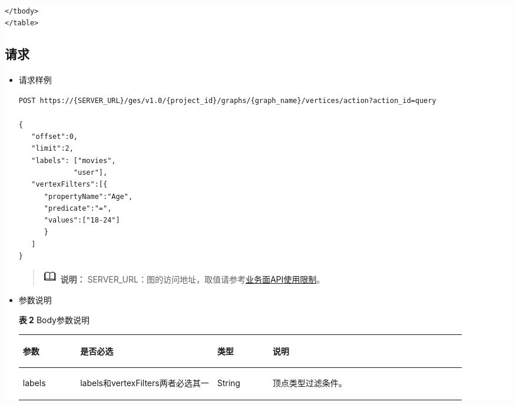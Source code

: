     </tbody>
    </table>


## 请求<a name="section60285423172543"></a>

-   请求样例

    ```
    POST https://{SERVER_URL}/ges/v1.0/{project_id}/graphs/{graph_name}/vertices/action?action_id=query  
    
    {
       "offset":0,
       "limit":2,
       "labels": ["movies",
                 "user"],
       "vertexFilters":[{
          "propertyName":"Age",
          "predicate":"=", 
          "values":["18-24"]
          }
       ]
    } 
    ```

    >![](public_sys-resources/icon-note.gif) **说明：** 
    >SERVER\_URL：图的访问地址，取值请参考[业务面API使用限制](业务面API使用限制.md)。

-   参数说明

    **表 2**  Body参数说明

    <a name="table54263612173412"></a>
    <table><thead align="left"><tr id="row5836477173412"><th class="cellrowborder" valign="top" width="12.950495049504953%" id="mcps1.2.5.1.1"><p id="p36261628173445"><a name="p36261628173445"></a><a name="p36261628173445"></a>参数</p>
    </th>
    <th class="cellrowborder" valign="top" width="30.900990099009906%" id="mcps1.2.5.1.2"><p id="p51510755173445"><a name="p51510755173445"></a><a name="p51510755173445"></a>是否必选</p>
    </th>
    <th class="cellrowborder" valign="top" width="12.514851485148517%" id="mcps1.2.5.1.3"><p id="p11621618173445"><a name="p11621618173445"></a><a name="p11621618173445"></a>类型</p>
    </th>
    <th class="cellrowborder" valign="top" width="43.63366336633664%" id="mcps1.2.5.1.4"><p id="p1827026173445"><a name="p1827026173445"></a><a name="p1827026173445"></a>说明</p>
    </th>
    </tr>
    </thead>
    <tbody><tr id="row36340361173412"><td class="cellrowborder" valign="top" width="12.950495049504953%" headers="mcps1.2.5.1.1 "><p id="p41744420173445"><a name="p41744420173445"></a><a name="p41744420173445"></a>labels</p>
    </td>
    <td class="cellrowborder" valign="top" width="30.900990099009906%" headers="mcps1.2.5.1.2 "><p id="p25854821173445"><a name="p25854821173445"></a><a name="p25854821173445"></a>labels和vertexFilters两者必选其一</p>
    </td>
    <td class="cellrowborder" valign="top" width="12.514851485148517%" headers="mcps1.2.5.1.3 "><p id="p13865751173445"><a name="p13865751173445"></a><a name="p13865751173445"></a>String</p>
    </td>
    <td class="cellrowborder" valign="top" width="43.63366336633664%" headers="mcps1.2.5.1.4 "><p id="p49384033173445"><a name="p49384033173445"></a><a name="p49384033173445"></a>顶点类型过滤条件。</p>
    </td>
    </tr>